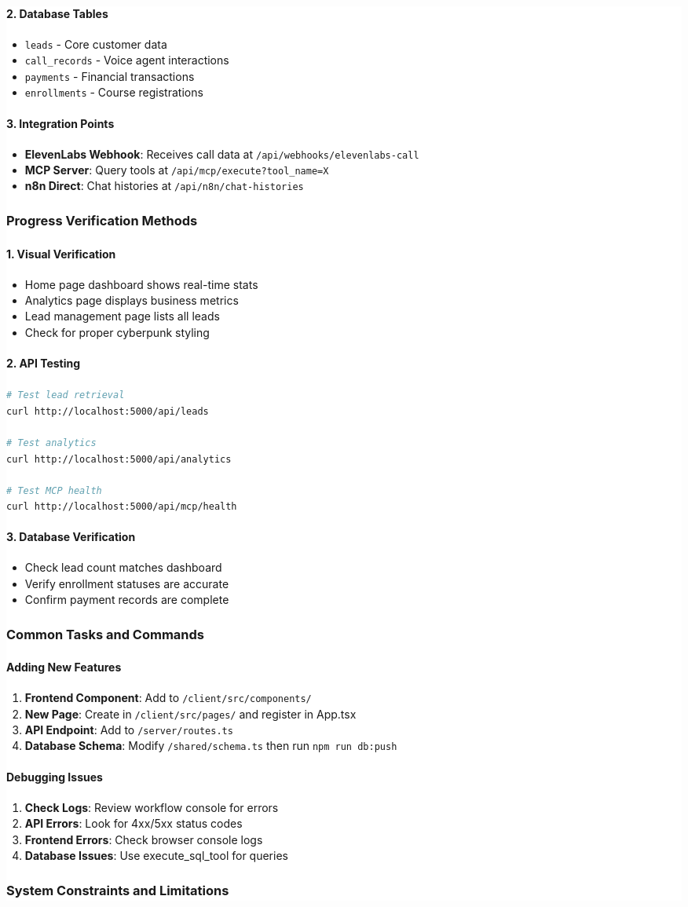 #### 2. Database Tables
- `leads` - Core customer data
- `call_records` - Voice agent interactions
- `payments` - Financial transactions
- `enrollments` - Course registrations

#### 3. Integration Points
- **ElevenLabs Webhook**: Receives call data at `/api/webhooks/elevenlabs-call`
- **MCP Server**: Query tools at `/api/mcp/execute?tool_name=X`
- **n8n Direct**: Chat histories at `/api/n8n/chat-histories`

### Progress Verification Methods

#### 1. Visual Verification
- Home page dashboard shows real-time stats
- Analytics page displays business metrics
- Lead management page lists all leads
- Check for proper cyberpunk styling

#### 2. API Testing
```bash
# Test lead retrieval
curl http://localhost:5000/api/leads

# Test analytics
curl http://localhost:5000/api/analytics

# Test MCP health
curl http://localhost:5000/api/mcp/health
```

#### 3. Database Verification
- Check lead count matches dashboard
- Verify enrollment statuses are accurate
- Confirm payment records are complete

### Common Tasks and Commands

#### Adding New Features
1. **Frontend Component**: Add to `/client/src/components/`
2. **New Page**: Create in `/client/src/pages/` and register in App.tsx
3. **API Endpoint**: Add to `/server/routes.ts`
4. **Database Schema**: Modify `/shared/schema.ts` then run `npm run db:push`

#### Debugging Issues
1. **Check Logs**: Review workflow console for errors
2. **API Errors**: Look for 4xx/5xx status codes
3. **Frontend Errors**: Check browser console logs
4. **Database Issues**: Use execute_sql_tool for queries

### System Constraints and Limitations
